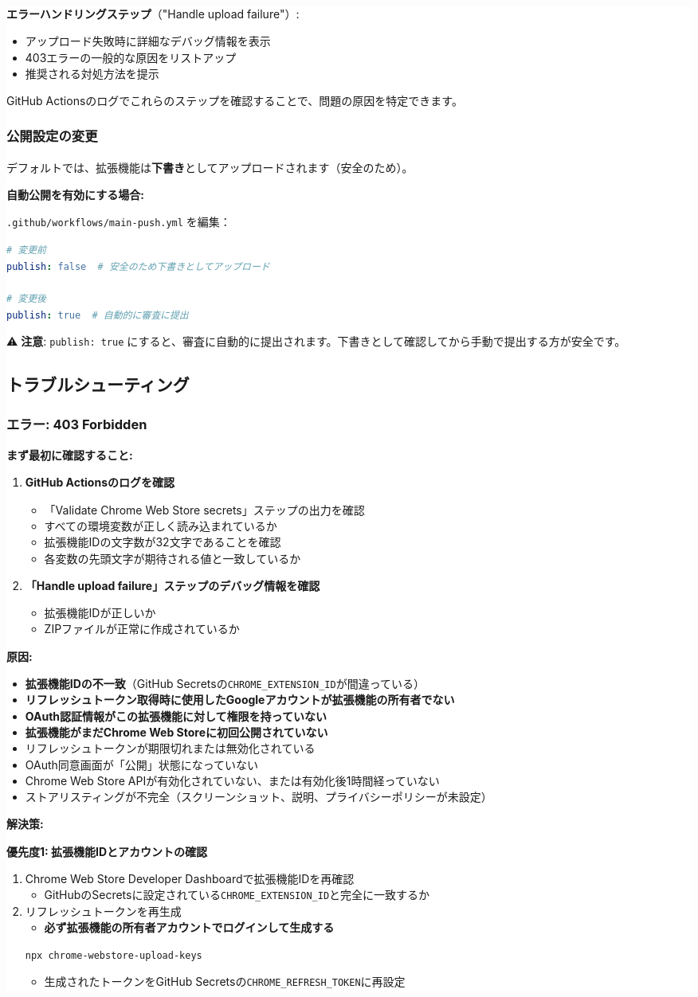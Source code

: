 **エラーハンドリングステップ**（"Handle upload failure"）:
- アップロード失敗時に詳細なデバッグ情報を表示
- 403エラーの一般的な原因をリストアップ
- 推奨される対処方法を提示

GitHub Actionsのログでこれらのステップを確認することで、問題の原因を特定できます。

### 公開設定の変更

デフォルトでは、拡張機能は**下書き**としてアップロードされます（安全のため）。

**自動公開を有効にする場合:**

`.github/workflows/main-push.yml` を編集：

```yaml
# 変更前
publish: false  # 安全のため下書きとしてアップロード

# 変更後
publish: true  # 自動的に審査に提出
```

⚠️ **注意**: `publish: true` にすると、審査に自動的に提出されます。下書きとして確認してから手動で提出する方が安全です。

## トラブルシューティング

### エラー: 403 Forbidden

**まず最初に確認すること:**

1. **GitHub Actionsのログを確認**
   - 「Validate Chrome Web Store secrets」ステップの出力を確認
   - すべての環境変数が正しく読み込まれているか
   - 拡張機能IDの文字数が32文字であることを確認
   - 各変数の先頭文字が期待される値と一致しているか

2. **「Handle upload failure」ステップのデバッグ情報を確認**
   - 拡張機能IDが正しいか
   - ZIPファイルが正常に作成されているか

**原因:**
- **拡張機能IDの不一致**（GitHub Secretsの`CHROME_EXTENSION_ID`が間違っている）
- **リフレッシュトークン取得時に使用したGoogleアカウントが拡張機能の所有者でない**
- **OAuth認証情報がこの拡張機能に対して権限を持っていない**
- **拡張機能がまだChrome Web Storeに初回公開されていない**
- リフレッシュトークンが期限切れまたは無効化されている
- OAuth同意画面が「公開」状態になっていない
- Chrome Web Store APIが有効化されていない、または有効化後1時間経っていない
- ストアリスティングが不完全（スクリーンショット、説明、プライバシーポリシーが未設定）

**解決策:**

**優先度1: 拡張機能IDとアカウントの確認**
1. Chrome Web Store Developer Dashboardで拡張機能IDを再確認
   - GitHubのSecretsに設定されている`CHROME_EXTENSION_ID`と完全に一致するか
2. リフレッシュトークンを再生成
   - **必ず拡張機能の所有者アカウントでログインして生成する**
   ```bash
   npx chrome-webstore-upload-keys
   ```
   - 生成されたトークンをGitHub Secretsの`CHROME_REFRESH_TOKEN`に再設定
